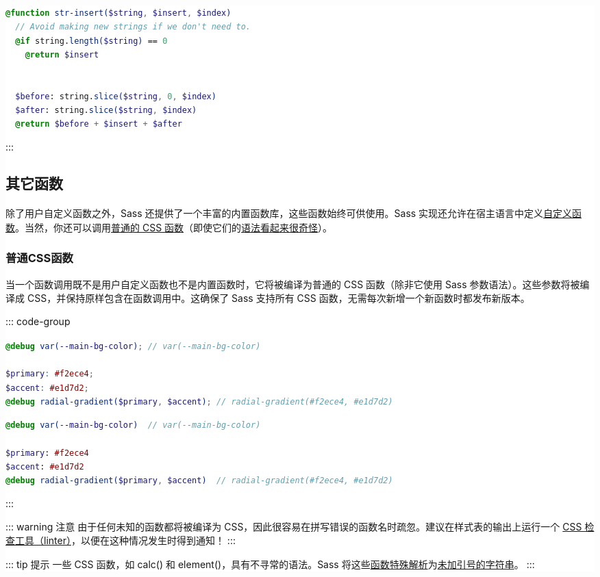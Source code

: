 ``` sass [sass]
@function str-insert($string, $insert, $index)
  // Avoid making new strings if we don't need to.
  @if string.length($string) == 0
    @return $insert


  $before: string.slice($string, 0, $index)
  $after: string.slice($string, $index)
  @return $before + $insert + $after
```
``` css [css]
```
:::

## 其它函数

除了用户自定义函数之外，Sass 还提供了一个丰富的内置函数库，这些函数始终可供使用。Sass 实现还允许在宿主语言中定义[自定义函数](https://sass-lang.com/documentation/js-api/interfaces/LegacySharedOptions#functions)。当然，你还可以调用[普通的 CSS 函数](./function#普通css函数)（即使它们的[语法看起来很奇怪](../syntax/special-functions)）。

### 普通CSS函数

当一个函数调用既不是用户自定义函数也不是内置函数时，它将被编译为普通的 CSS 函数（除非它使用 Sass 参数语法）。这些参数将被编译成 CSS，并保持原样包含在函数调用中。这确保了 Sass 支持所有 CSS 函数，无需每次新增一个新函数时都发布新版本。

::: code-group
``` scss [scss]
@debug var(--main-bg-color); // var(--main-bg-color)

$primary: #f2ece4;
$accent: #e1d7d2;
@debug radial-gradient($primary, $accent); // radial-gradient(#f2ece4, #e1d7d2)
```
``` sass [sass]
@debug var(--main-bg-color)  // var(--main-bg-color)

$primary: #f2ece4
$accent: #e1d7d2
@debug radial-gradient($primary, $accent)  // radial-gradient(#f2ece4, #e1d7d2)
```
:::

::: warning 注意
由于任何未知的函数都将被编译为 CSS，因此很容易在拼写错误的函数名时疏忽。建议在样式表的输出上运行一个 [CSS 检查工具（linter）](https://stylelint.io/)，以便在这种情况发生时得到通知！
:::

::: tip 提示
一些 CSS 函数，如 calc() 和 element()，具有不寻常的语法。Sass 将这些[函数特殊解析](../syntax/special-functions)为[未加引号的字符串](../values/strings#未加引号的字符串)。
:::
